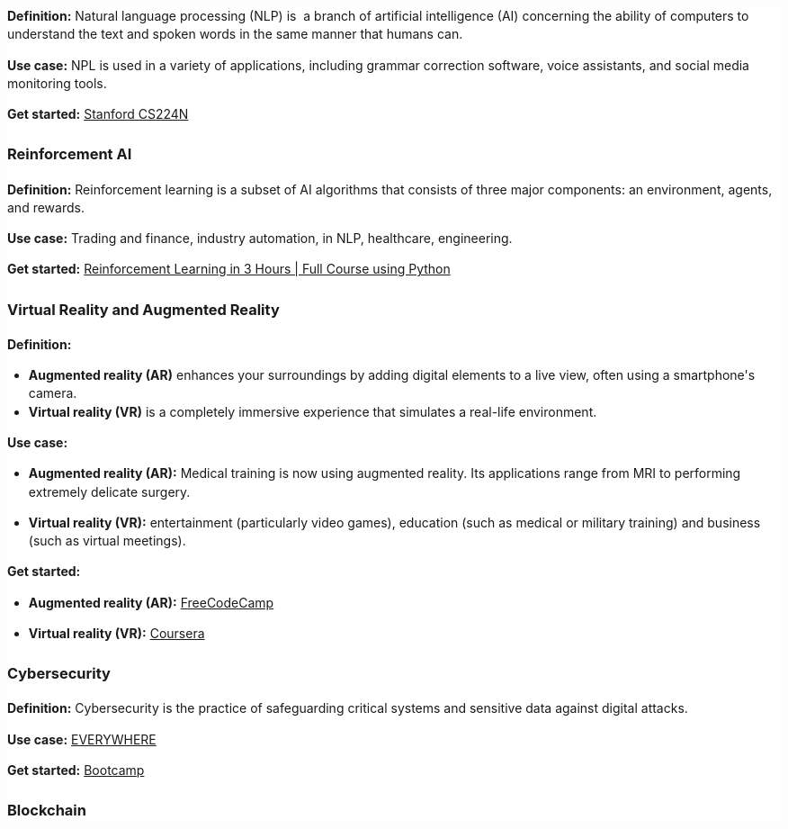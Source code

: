 **Definition:** Natural language processing (NLP) is  a branch of artificial intelligence (AI)
concerning the ability of computers to understand the text and spoken words in 
the same manner that humans can.

**Use case:** NPL is used in a variety of applications, including grammar correction software,
voice assistants, and social media monitoring tools.

**Get started:** [Stanford CS224N](https://www.youtube.com/watch?v=8rXD5-xhemo&list=PLoROMvodv4rOhcuXMZkNm7j3fVwBBY42z)


### Reinforcement AI
    
 **Definition:** Reinforcement learning is a subset of AI algorithms that consists
    of three major components: an environment, agents, and rewards.
    
 **Use case:** Trading and finance, industry automation, in NLP, healthcare, engineering.
    
**Get started:** [Reinforcement Learning in 3 Hours | Full Course using Python](https://www.youtube.com/watch?v=Mut_u40Sqz4)
    
    
### Virtual Reality and Augmented Reality
    
    
**Definition:**
- **Augmented reality (AR)** enhances your surroundings by adding digital 
  elements to a live view, often using a smartphone's camera. 
- **Virtual reality (VR)** is a completely immersive experience that simulates a
  real-life environment.
    
**Use case:**
- **Augmented reality (AR):** Medical training is now using augmented reality. 
  Its applications range from MRI to performing extremely delicate surgery.
       
- **Virtual reality (VR):** entertainment (particularly video games), 
  education (such as medical or military training) and business
(such as virtual meetings).
    
**Get started:**
- **Augmented reality (AR):** [FreeCodeCamp](https://www.freecodecamp.org/news/augmented-reality-full-course/)

- **Virtual reality (VR):**   [Coursera](https://www.coursera.org/specializations/virtual-reality)
    
    
### Cybersecurity
    
   
**Definition:** Cybersecurity is the practice of safeguarding critical systems and 
sensitive data against digital attacks.
    
**Use case:** [EVERYWHERE](https://digitalguardian.com/blog/what-cyber-security#:~:text=Cyber%20security%20is%20important%20because,on%20computers%20and%20other%20devices.)
    
**Get started:** [Bootcamp](https://www.ironhack.com/en/cybersecurity)

    
### Blockchain
